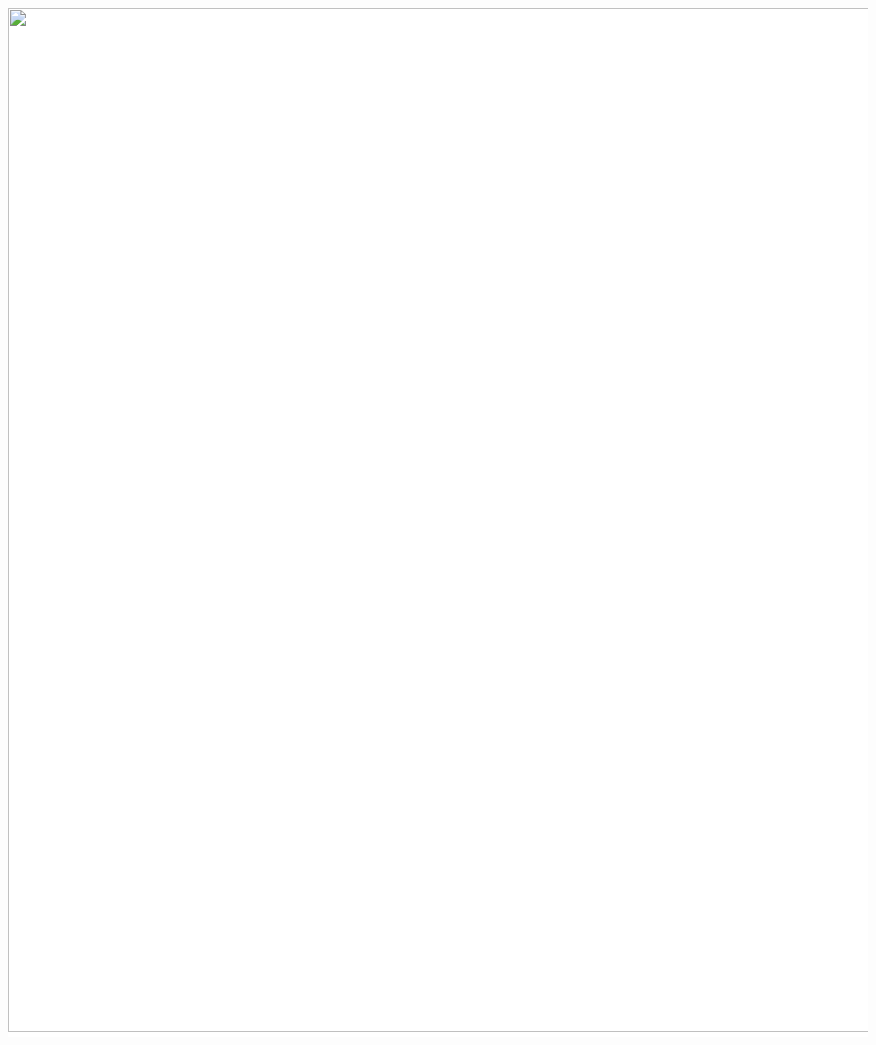 <img loading="lazy" width="1024" height="1024" src="/wp-content/uploads/2019/12/FB_IMG_15765188542508737-1024x1024.jpg" alt="" class="wp-image-1015" srcset="/wp-content/uploads/2019/12/FB_IMG_15765188542508737-1024x1024.jpg 1024w, /wp-content/uploads/2019/12/FB_IMG_15765188542508737-300x300.jpg 300w, /wp-content/uploads/2019/12/FB_IMG_15765188542508737-150x150.jpg 150w, /wp-content/uploads/2019/12/FB_IMG_15765188542508737-768x768.jpg 768w, /wp-content/uploads/2019/12/FB_IMG_15765188542508737.jpg 1068w" sizes="(max-width: 1024px) 100vw, 1024px" />